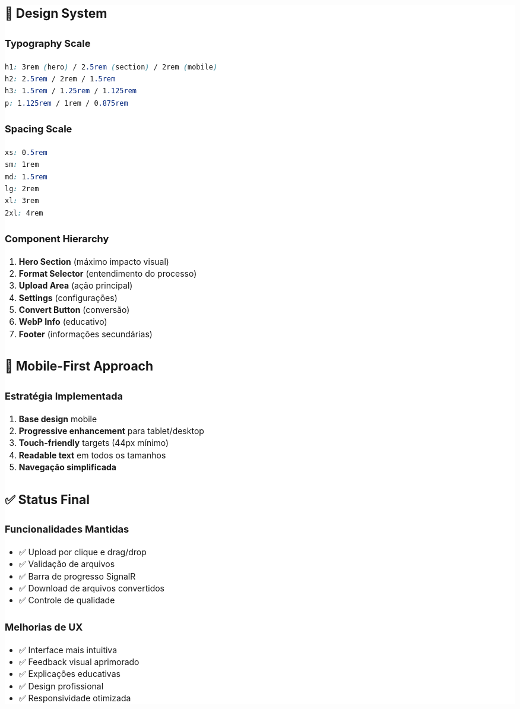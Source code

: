 ## 🎨 Design System

### **Typography Scale**
```css
h1: 3rem (hero) / 2.5rem (section) / 2rem (mobile)
h2: 2.5rem / 2rem / 1.5rem
h3: 1.5rem / 1.25rem / 1.125rem
p: 1.125rem / 1rem / 0.875rem
```

### **Spacing Scale**
```css
xs: 0.5rem
sm: 1rem  
md: 1.5rem
lg: 2rem
xl: 3rem
2xl: 4rem
```

### **Component Hierarchy**
1. **Hero Section** (máximo impacto visual)
2. **Format Selector** (entendimento do processo)
3. **Upload Area** (ação principal)
4. **Settings** (configurações)
5. **Convert Button** (conversão)
6. **WebP Info** (educativo)
7. **Footer** (informações secundárias)

## 📱 Mobile-First Approach

### **Estratégia Implementada**
1. **Base design** mobile
2. **Progressive enhancement** para tablet/desktop
3. **Touch-friendly** targets (44px mínimo)
4. **Readable text** em todos os tamanhos
5. **Navegação simplificada**

## ✅ Status Final

### **Funcionalidades Mantidas**
- ✅ Upload por clique e drag/drop
- ✅ Validação de arquivos
- ✅ Barra de progresso SignalR
- ✅ Download de arquivos convertidos
- ✅ Controle de qualidade

### **Melhorias de UX**
- ✅ Interface mais intuitiva
- ✅ Feedback visual aprimorado
- ✅ Explicações educativas
- ✅ Design profissional
- ✅ Responsividade otimizada

